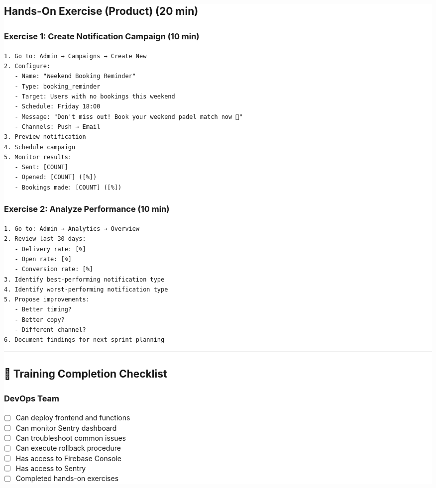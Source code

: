 
## Hands-On Exercise (Product) (20 min)

### Exercise 1: Create Notification Campaign (10 min)

```
1. Go to: Admin → Campaigns → Create New
2. Configure:
   - Name: "Weekend Booking Reminder"
   - Type: booking_reminder
   - Target: Users with no bookings this weekend
   - Schedule: Friday 18:00
   - Message: "Don't miss out! Book your weekend padel match now 🎾"
   - Channels: Push → Email
3. Preview notification
4. Schedule campaign
5. Monitor results:
   - Sent: [COUNT]
   - Opened: [COUNT] ([%])
   - Bookings made: [COUNT] ([%])
```

### Exercise 2: Analyze Performance (10 min)

```
1. Go to: Admin → Analytics → Overview
2. Review last 30 days:
   - Delivery rate: [%]
   - Open rate: [%]
   - Conversion rate: [%]
3. Identify best-performing notification type
4. Identify worst-performing notification type
5. Propose improvements:
   - Better timing?
   - Better copy?
   - Different channel?
6. Document findings for next sprint planning
```

---

## 📝 Training Completion Checklist

### DevOps Team
- [ ] Can deploy frontend and functions
- [ ] Can monitor Sentry dashboard
- [ ] Can troubleshoot common issues
- [ ] Can execute rollback procedure
- [ ] Has access to Firebase Console
- [ ] Has access to Sentry
- [ ] Completed hands-on exercises
